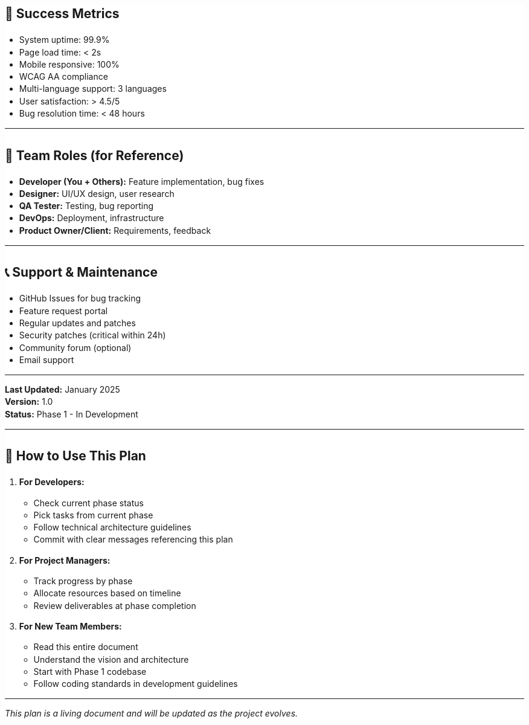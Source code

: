 ## 🎯 Success Metrics

- System uptime: 99.9%
- Page load time: < 2s
- Mobile responsive: 100%
- WCAG AA compliance
- Multi-language support: 3 languages
- User satisfaction: > 4.5/5
- Bug resolution time: < 48 hours

---

## 👥 Team Roles (for Reference)

- **Developer (You + Others):** Feature implementation, bug fixes
- **Designer:** UI/UX design, user research
- **QA Tester:** Testing, bug reporting
- **DevOps:** Deployment, infrastructure
- **Product Owner/Client:** Requirements, feedback

---

## 📞 Support & Maintenance

- GitHub Issues for bug tracking
- Feature request portal
- Regular updates and patches
- Security patches (critical within 24h)
- Community forum (optional)
- Email support

---

**Last Updated:** January 2025  
**Version:** 1.0  
**Status:** Phase 1 - In Development

---

## 🚦 How to Use This Plan

1. **For Developers:**
   - Check current phase status
   - Pick tasks from current phase
   - Follow technical architecture guidelines
   - Commit with clear messages referencing this plan

2. **For Project Managers:**
   - Track progress by phase
   - Allocate resources based on timeline
   - Review deliverables at phase completion

3. **For New Team Members:**
   - Read this entire document
   - Understand the vision and architecture
   - Start with Phase 1 codebase
   - Follow coding standards in development guidelines

---

*This plan is a living document and will be updated as the project evolves.*
